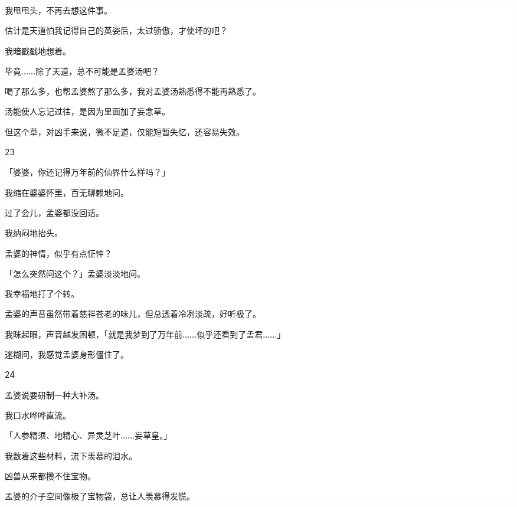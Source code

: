 我甩甩头，不再去想这件事。


估计是天道怕我记得自己的英姿后，太过骄傲，才使坏的吧？


我暗戳戳地想着。


毕竟……除了天道，总不可能是孟婆汤吧？


喝了那么多，也帮孟婆熬了那么多，我对孟婆汤熟悉得不能再熟悉了。


汤能使人忘记过往，是因为里面加了妄念草。


但这个草，对凶手来说，微不足道，仅能短暂失忆，还容易失效。


23


「婆婆，你还记得万年前的仙界什么样吗？」


我缩在婆婆怀里，百无聊赖地问。


过了会儿，孟婆都没回话。


我纳闷地抬头。


孟婆的神情，似乎有点怔忡？


「怎么突然问这个？」孟婆淡淡地问。


我幸福地打了个转。


孟婆的声音虽然带着慈祥苍老的味儿，但总透着冷冽淡疏，好听极了。


我眯起眼，声音越发困顿，「就是我梦到了万年前……似乎还看到了孟君……」


迷糊间，我感觉孟婆身形僵住了。


24


孟婆说要研制一种大补汤。


我口水哗哗直流。


「人参精须、地精心、异灵芝叶……妄草皇。」


我数着这些材料，流下羡慕的泪水。


凶兽从来都攒不住宝物。


孟婆的介子空间像极了宝物袋，总让人羡慕得发慌。
